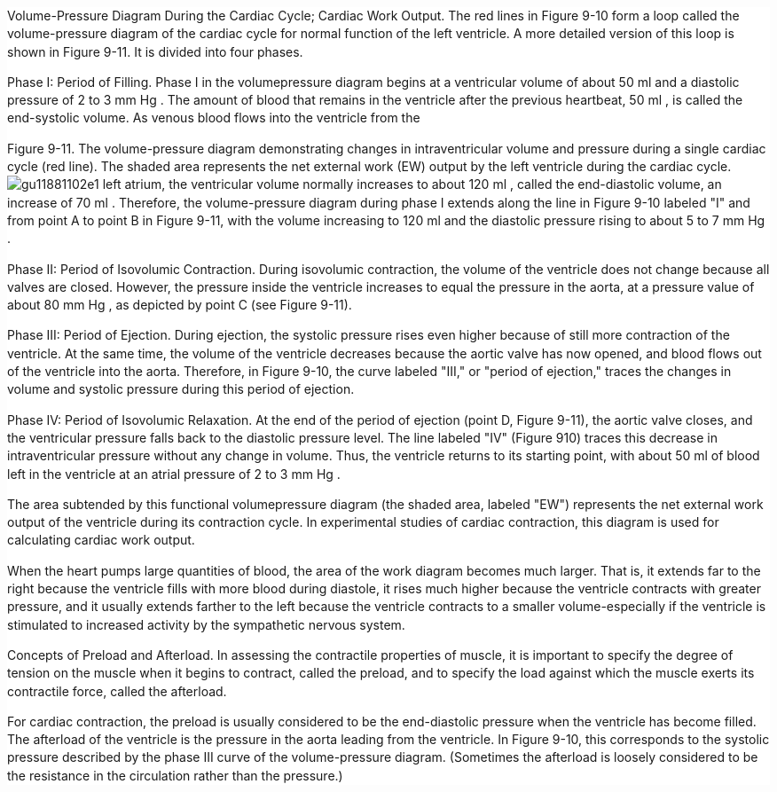 Volume-Pressure Diagram During the Cardiac Cycle; Cardiac Work Output. The red lines in Figure 9-10 form a loop called the volume-pressure diagram of the cardiac cycle for normal function of the left ventricle. A more detailed version of this loop is shown in Figure 9-11. It is divided into four phases.

Phase I: Period of Filling. Phase I in the volumepressure diagram begins at a ventricular volume of about 50 ml and a diastolic pressure of 2 to 3 mm Hg . The amount of blood that remains in the ventricle after the previous heartbeat, 50 ml , is called the end-systolic volume. As venous blood flows into the ventricle from the

Figure 9-11. The volume-pressure diagram demonstrating changes in intraventricular volume and pressure during a single cardiac cycle (red line). The shaded area represents the net external work (EW) output by the left ventricle during the cardiac cycle.
![gu11881102e1](gu11881102e1.jpg)
left atrium, the ventricular volume normally increases to about 120 ml , called the end-diastolic volume, an increase of 70 ml . Therefore, the volume-pressure diagram during phase I extends along the line in Figure 9-10 labeled "I" and from point A to point B in Figure 9-11, with the volume increasing to 120 ml and the diastolic pressure rising to about 5 to 7 mm Hg .

Phase II: Period of Isovolumic Contraction. During isovolumic contraction, the volume of the ventricle does not change because all valves are closed. However, the pressure inside the ventricle increases to equal the pressure in the aorta, at a pressure value of about 80 mm Hg , as depicted by point C (see Figure 9-11).

Phase III: Period of Ejection. During ejection, the systolic pressure rises even higher because of still more contraction of the ventricle. At the same time, the volume of the ventricle decreases because the aortic valve has now opened, and blood flows out of the ventricle into the aorta. Therefore, in Figure 9-10, the curve labeled "III," or "period of ejection," traces the changes in volume and systolic pressure during this period of ejection.

Phase IV: Period of Isovolumic Relaxation. At the end of the period of ejection (point D, Figure 9-11), the aortic valve closes, and the ventricular pressure falls back to the diastolic pressure level. The line labeled "IV" (Figure 910) traces this decrease in intraventricular pressure without any change in volume. Thus, the ventricle returns to its starting point, with about 50 ml of blood left in the ventricle at an atrial pressure of 2 to 3 mm Hg .

The area subtended by this functional volumepressure diagram (the shaded area, labeled "EW") represents the net external work output of the ventricle during its contraction cycle. In experimental studies of cardiac
contraction, this diagram is used for calculating cardiac work output.

When the heart pumps large quantities of blood, the area of the work diagram becomes much larger. That is, it extends far to the right because the ventricle fills with more blood during diastole, it rises much higher because the ventricle contracts with greater pressure, and it usually extends farther to the left because the ventricle contracts to a smaller volume-especially if the ventricle is stimulated to increased activity by the sympathetic nervous system.

Concepts of Preload and Afterload. In assessing the contractile properties of muscle, it is important to specify the degree of tension on the muscle when it begins to contract, called the preload, and to specify the load against which the muscle exerts its contractile force, called the afterload.

For cardiac contraction, the preload is usually considered to be the end-diastolic pressure when the ventricle has become filled. The afterload of the ventricle is the pressure in the aorta leading from the ventricle. In Figure 9-10, this corresponds to the systolic pressure described by the phase III curve of the volume-pressure diagram. (Sometimes the afterload is loosely considered to be the resistance in the circulation rather than the pressure.)
